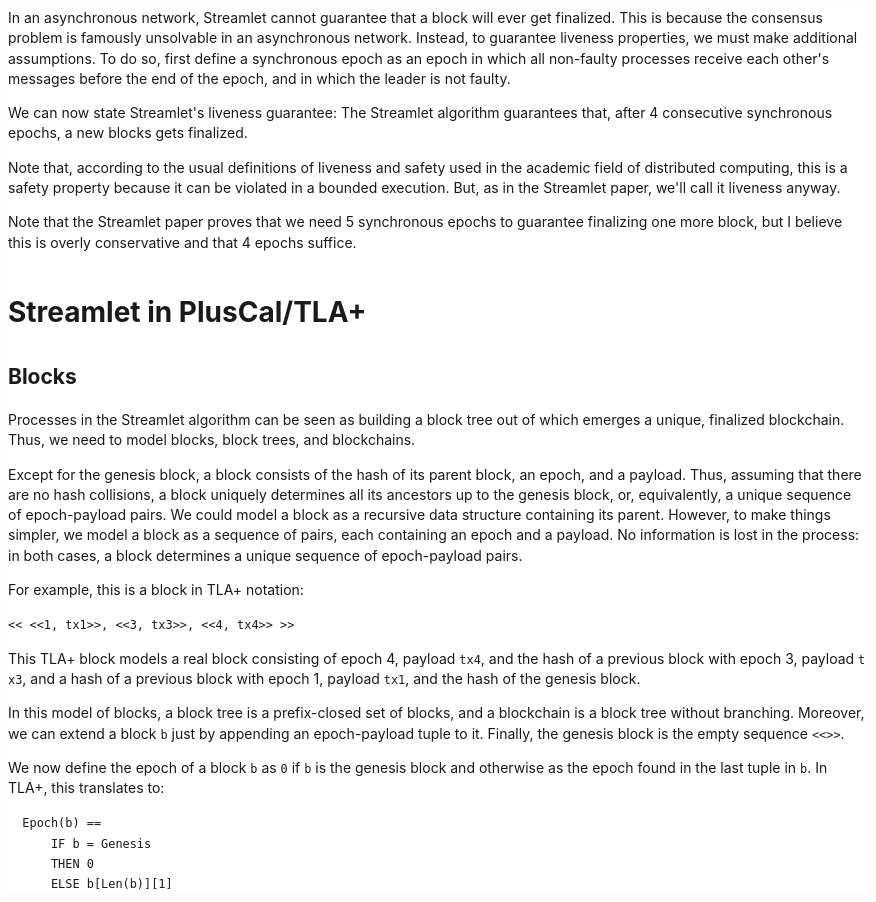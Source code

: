 In an asynchronous network, Streamlet cannot guarantee that a block will ever get finalized.
This is because the consensus problem is famously unsolvable in an asynchronous network.
Instead, to guarantee liveness properties, we must make additional assumptions.
To do so, first define a synchronous epoch as an epoch in which all non-faulty processes receive each other's messages before the end of the epoch, and in which the leader is not faulty.

We can now state Streamlet's liveness guarantee:
The Streamlet algorithm guarantees that, after 4 consecutive synchronous epochs, a new blocks gets finalized.

Note that, according to the usual definitions of liveness and safety used in the academic field of distributed computing, this is a safety property because it can be violated in a bounded execution.
But, as in the Streamlet paper, we'll call it liveness anyway.

Note that the Streamlet paper proves that we need 5 synchronous epochs to guarantee finalizing one more block, but I believe this is overly conservative and that 4 epochs suffice.

# Streamlet in PlusCal/TLA+

## Blocks

Processes in the Streamlet algorithm can be seen as building a block tree out of which emerges a unique, finalized blockchain.
Thus, we need to model blocks, block trees, and blockchains.

Except for the genesis block, a block consists of the hash of its parent block, an epoch, and a payload.
Thus, assuming that there are no hash collisions, a block uniquely determines all its ancestors up to the genesis block, or, equivalently, a unique sequence of epoch-payload pairs.
We could model a block as a recursive data structure containing its parent.
However, to make things simpler, we model a block as a sequence of pairs, each containing an epoch and a payload.
No information is lost in the process: in both cases, a block determines a unique sequence of epoch-payload pairs.

For example, this is a block in TLA+ notation:

```
<< <<1, tx1>>, <<3, tx3>>, <<4, tx4>> >>
```

This TLA+ block models a real block consisting of epoch 4, payload `tx4`, and the hash of a previous block with epoch 3, payload `tx3`, and a hash of a previous block with epoch 1, payload `tx1`, and the hash of the genesis block.

In this model of blocks, a block tree is a prefix-closed set of blocks, and a blockchain is a block tree without branching.
Moreover, we can extend a block `b` just by appending an epoch-payload tuple to it.
Finally, the genesis block is the empty sequence `<<>>`.

We now define the epoch of a block `b` as `0` if `b` is the genesis block and otherwise as the epoch found in the last tuple in `b`.
In TLA+, this translates to:

```
  Epoch(b) ==
      IF b = Genesis
      THEN 0
      ELSE b[Len(b)][1]
```
